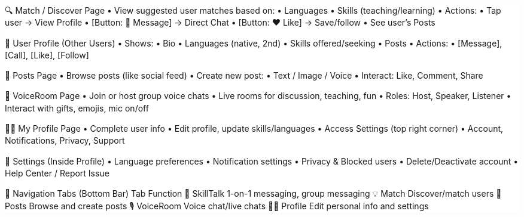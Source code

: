 🔍 Match / Discover Page
• View suggested user matches based on:
• Languages
• Skills (teaching/learning)
• Actions:
• Tap user → View Profile
• [Button: 💬 Message] → Direct Chat
• [Button: ❤️ Like] → Save/follow
• See user’s Posts

👤 User Profile (Other Users)
• Shows:
• Bio
• Languages (native, 2nd)
• Skills offered/seeking
• Posts
• Actions:
• [Message], [Call], [Like], [Follow]


📝 Posts Page
• Browse posts (like social feed)
• Create new post:
• Text / Image / Voice
• Interact: Like, Comment, Share

🎤 VoiceRoom Page
• Join or host group voice chats
• Live rooms for discussion, teaching, fun
• Roles: Host, Speaker, Listener
• Interact with gifts, emojis, mic on/off

🙍‍♂️ My Profile Page
• Complete user info
• Edit profile, update skills/languages
• Access Settings (top right corner)
• Account, Notifications, Privacy, Support

🔧 Settings (Inside Profile)
• Language preferences
• Notification settings
• Privacy & Blocked users
• Delete/Deactivate account
• Help Center / Report Issue

🔁 Navigation Tabs (Bottom Bar)
Tab
Function
🧠 SkillTalk
1-on-1 messaging, group messaging
💡 Match
Discover/match users
📝 Posts
Browse and create posts
🎙️ VoiceRoom
Voice chat/live chats
🙍‍♂️ Profile
Edit personal info and settings
